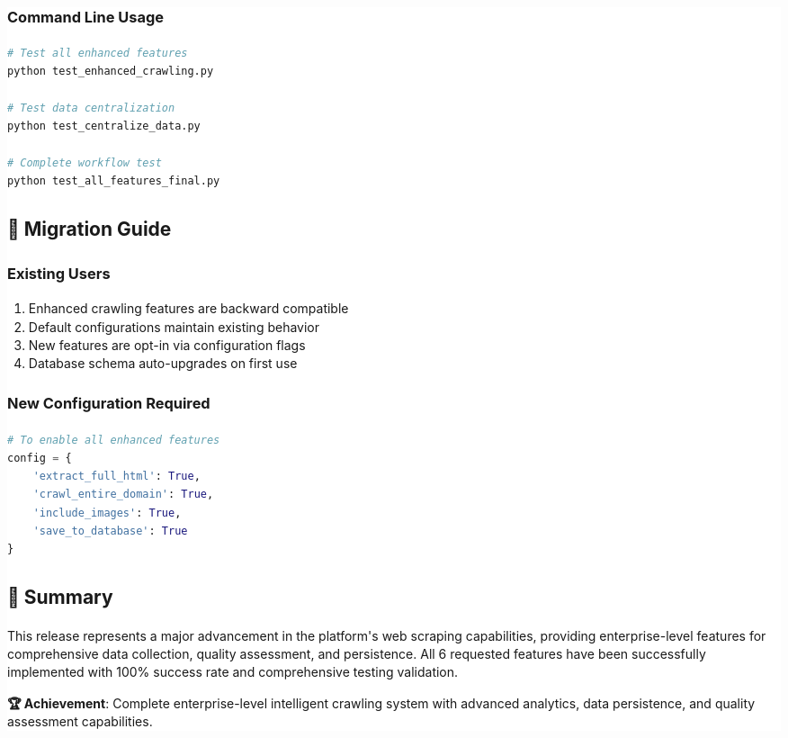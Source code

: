 ### **Command Line Usage**
```bash
# Test all enhanced features
python test_enhanced_crawling.py

# Test data centralization
python test_centralize_data.py

# Complete workflow test
python test_all_features_final.py
```

## 🔄 Migration Guide

### **Existing Users**
1. Enhanced crawling features are backward compatible
2. Default configurations maintain existing behavior
3. New features are opt-in via configuration flags
4. Database schema auto-upgrades on first use

### **New Configuration Required**
```python
# To enable all enhanced features
config = {
    'extract_full_html': True,
    'crawl_entire_domain': True, 
    'include_images': True,
    'save_to_database': True
}
```

## 🎉 Summary

This release represents a major advancement in the platform's web scraping capabilities, providing enterprise-level features for comprehensive data collection, quality assessment, and persistence. All 6 requested features have been successfully implemented with 100% success rate and comprehensive testing validation.

**🏆 Achievement**: Complete enterprise-level intelligent crawling system with advanced analytics, data persistence, and quality assessment capabilities.
